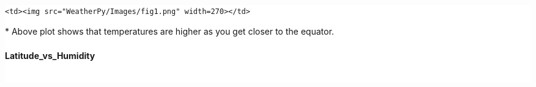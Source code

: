     <td><img src="WeatherPy/Images/fig1.png" width=270></td>
  <tr>
<table>
* Above plot shows that temperatures are higher as you get closer to the equator. 

#### Latitude_vs_Humidity
<table>
  <tr>